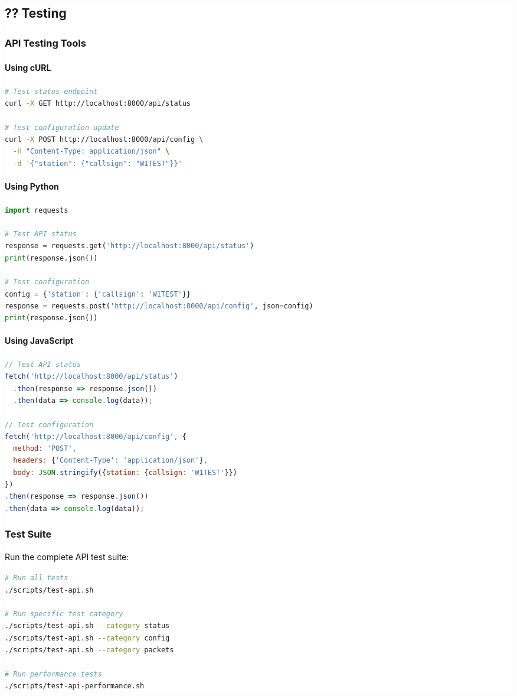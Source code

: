 ## ?? Testing

### API Testing Tools

#### Using cURL
```bash
# Test status endpoint
curl -X GET http://localhost:8000/api/status

# Test configuration update
curl -X POST http://localhost:8000/api/config \
  -H "Content-Type: application/json" \
  -d '{"station": {"callsign": "W1TEST"}}'
```

#### Using Python
```python
import requests

# Test API status
response = requests.get('http://localhost:8000/api/status')
print(response.json())

# Test configuration
config = {'station': {'callsign': 'W1TEST'}}
response = requests.post('http://localhost:8000/api/config', json=config)
print(response.json())
```

#### Using JavaScript
```javascript
// Test API status
fetch('http://localhost:8000/api/status')
  .then(response => response.json())
  .then(data => console.log(data));

// Test configuration
fetch('http://localhost:8000/api/config', {
  method: 'POST',
  headers: {'Content-Type': 'application/json'},
  body: JSON.stringify({station: {callsign: 'W1TEST'}})
})
.then(response => response.json())
.then(data => console.log(data));
```

### Test Suite

Run the complete API test suite:

```bash
# Run all tests
./scripts/test-api.sh

# Run specific test category
./scripts/test-api.sh --category status
./scripts/test-api.sh --category config
./scripts/test-api.sh --category packets

# Run performance tests
./scripts/test-api-performance.sh
```
